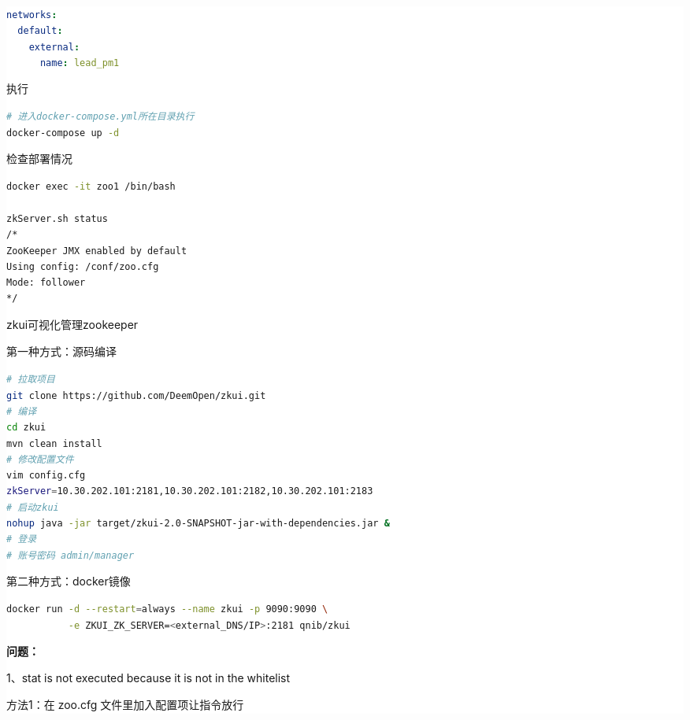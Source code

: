 ```yml
networks:
  default:
    external:
      name: lead_pm1
```

执行

```sh
# 进入docker-compose.yml所在目录执行
docker-compose up -d
```

检查部署情况

```sh
docker exec -it zoo1 /bin/bash

zkServer.sh status
/*
ZooKeeper JMX enabled by default
Using config: /conf/zoo.cfg
Mode: follower
*/
```

zkui可视化管理zookeeper

第一种方式：源码编译

```sh
# 拉取项目 
git clone https://github.com/DeemOpen/zkui.git
# 编译
cd zkui
mvn clean install
# 修改配置文件
vim config.cfg
zkServer=10.30.202.101:2181,10.30.202.101:2182,10.30.202.101:2183
# 启动zkui
nohup java -jar target/zkui-2.0-SNAPSHOT-jar-with-dependencies.jar &
# 登录
# 账号密码 admin/manager
```

第二种方式：docker镜像

```sh
docker run -d --restart=always --name zkui -p 9090:9090 \
           -e ZKUI_ZK_SERVER=<external_DNS/IP>:2181 qnib/zkui
```

**问题：**

1、stat is not executed because it is not in the whitelist

方法1：在 zoo.cfg 文件里加入配置项让指令放行
